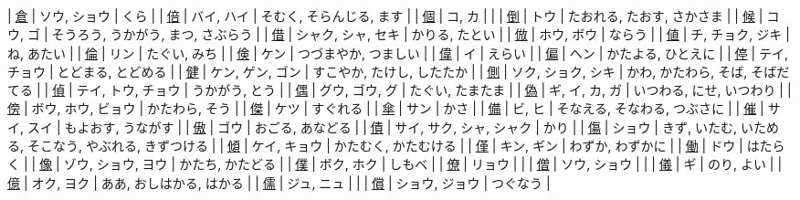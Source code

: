 | [倉](https://jisho.org/search/倉) | ソウ, ショウ | くら |
| [倍](https://jisho.org/search/倍) | バイ, ハイ | そむく, そらんじる, ます |
| [個](https://jisho.org/search/個) | コ, カ |  |
| [倒](https://jisho.org/search/倒) | トウ | たおれる, たおす, さかさま |
| [候](https://jisho.org/search/候) | コウ, ゴ | そうろう, うかがう, まつ, さぶらう |
| [借](https://jisho.org/search/借) | シャク, シャ, セキ | かりる, たとい |
| [倣](https://jisho.org/search/倣) | ホウ, ボウ | ならう |
| [値](https://jisho.org/search/値) | チ, チョク, ジキ | ね, あたい |
| [倫](https://jisho.org/search/倫) | リン | たぐい, みち |
| [倹](https://jisho.org/search/倹) | ケン | つづまやか, つましい |
| [偉](https://jisho.org/search/偉) | イ | えらい |
| [偏](https://jisho.org/search/偏) | ヘン | かたよる, ひとえに |
| [停](https://jisho.org/search/停) | テイ, チョウ | とどまる, とどめる |
| [健](https://jisho.org/search/健) | ケン, ゲン, ゴン | すこやか, たけし, したたか |
| [側](https://jisho.org/search/側) | ソク, ショク, シキ | かわ, かたわら, そば, そばだてる |
| [偵](https://jisho.org/search/偵) | テイ, トウ, チョウ | うかがう, とう |
| [偶](https://jisho.org/search/偶) | グウ, ゴウ, グ | たぐい, たまたま |
| [偽](https://jisho.org/search/偽) | ギ, イ, カ, ガ | いつわる, にせ, いつわり |
| [傍](https://jisho.org/search/傍) | ボウ, ホウ, ビョウ | かたわら, そう |
| [傑](https://jisho.org/search/傑) | ケツ | すぐれる |
| [傘](https://jisho.org/search/傘) | サン | かさ |
| [備](https://jisho.org/search/備) | ビ, ヒ | そなえる, そなわる, つぶさに |
| [催](https://jisho.org/search/催) | サイ, スイ | もよおす, うながす |
| [傲](https://jisho.org/search/傲) | ゴウ | おごる, あなどる |
| [債](https://jisho.org/search/債) | サイ, サク, シャ, シャク | かり |
| [傷](https://jisho.org/search/傷) | ショウ | きず, いたむ, いためる, そこなう, やぶれる, きずつける |
| [傾](https://jisho.org/search/傾) | ケイ, キョウ | かたむく, かたむける |
| [僅](https://jisho.org/search/僅) | キン, ギン | わずか, わずかに |
| [働](https://jisho.org/search/働) | ドウ | はたらく |
| [像](https://jisho.org/search/像) | ゾウ, ショウ, ヨウ | かたち, かたどる |
| [僕](https://jisho.org/search/僕) | ボク, ホク | しもべ |
| [僚](https://jisho.org/search/僚) | リョウ |  |
| [僧](https://jisho.org/search/僧) | ソウ, ショウ |  |
| [儀](https://jisho.org/search/儀) | ギ | のり, よい |
| [億](https://jisho.org/search/億) | オク, ヨク | ああ, おしはかる, はかる |
| [儒](https://jisho.org/search/儒) | ジュ, ニュ |  |
| [償](https://jisho.org/search/償) | ショウ, ジョウ | つぐなう |
